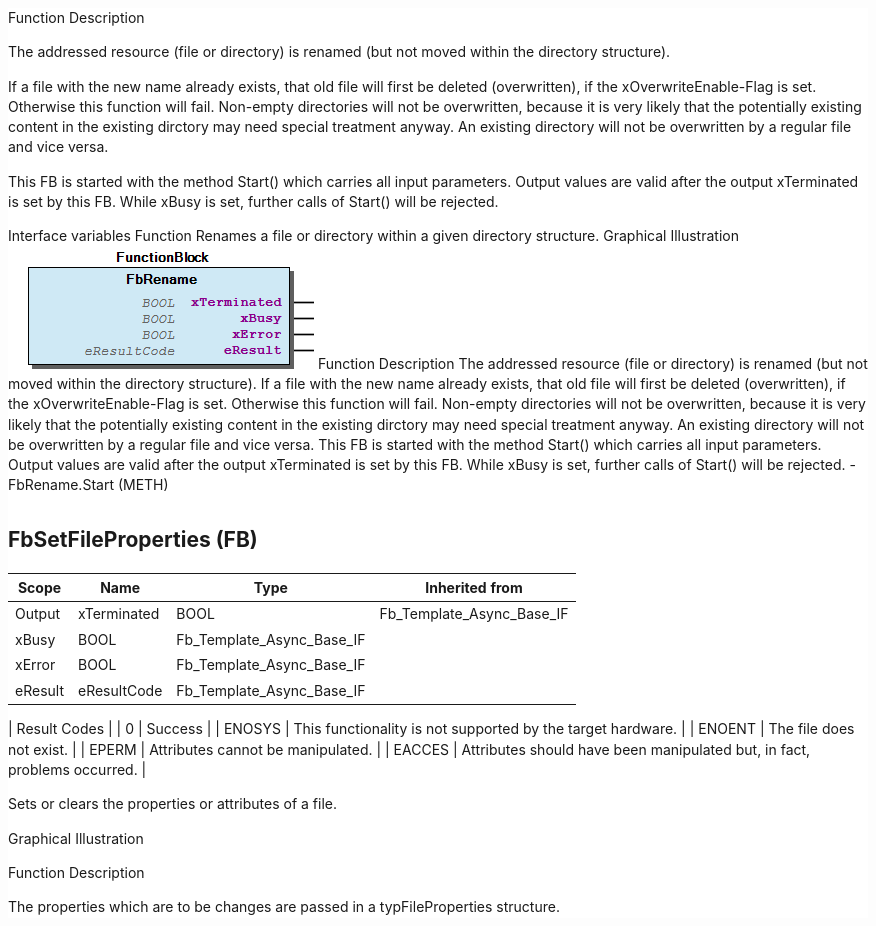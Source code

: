 Function Description

The addressed resource (file or directory) is renamed (but not moved within the directory structure).

If a file with the new name already exists, that old file will first be deleted (overwritten), if the xOverwriteEnable-Flag is set. Otherwise this function will fail. Non-empty directories will not be overwritten, because it is very likely that the potentially existing content in the existing dirctory may need special treatment anyway. An existing directory will not be overwritten by a regular file and vice versa.

This FB is started with the method Start() which carries all input parameters. Output values are valid after the output xTerminated is set by this FB. While xBusy is set, further calls of Start() will be rejected.

Interface variables Function Renames a file or directory within a given directory structure. Graphical Illustration ![Image](images/wagoappfiledir_8875a6d4.png) Function Description The addressed resource (file or directory) is renamed (but not moved within the directory structure). If a file with the new name already exists, that old file will first be deleted (overwritten), if the xOverwriteEnable-Flag is set. Otherwise this function will fail. Non-empty directories will not be overwritten, because it is very likely that the potentially existing content in the existing dirctory may need special treatment anyway. An existing directory will not be overwritten by a regular file and vice versa. This FB is started with the method Start() which carries all input parameters. Output values are valid after the output xTerminated is set by this FB. While xBusy is set, further calls of Start() will be rejected. - FbRename.Start (METH)

## FbSetFileProperties (FB)


| Scope | Name | Type | Inherited from |
| --- | --- | --- | --- |
| Output | xTerminated | BOOL | Fb_Template_Async_Base_IF |
| xBusy | BOOL | Fb_Template_Async_Base_IF |
| xError | BOOL | Fb_Template_Async_Base_IF |
| eResult | eResultCode | Fb_Template_Async_Base_IF |

| Result Codes |
| 0 | Success |
| ENOSYS | This functionality is not supported by the target hardware. |
| ENOENT | The file does not exist. |
| EPERM | Attributes cannot be manipulated. |
| EACCES | Attributes should have been manipulated but, in fact, problems occurred. |

Sets or clears the properties or attributes of a file.

Graphical Illustration

Function Description

The properties which are to be changes are passed in a typFileProperties structure.
